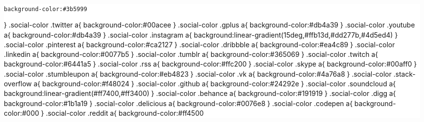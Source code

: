     background-color:#3b5999
}
 .social-color .twitter a{
    background-color:#00acee
}
 .social-color .gplus a{
    background-color:#db4a39
}
 .social-color .youtube a{
    background-color:#db4a39
}
 .social-color .instagram a{
    background:linear-gradient(15deg,#ffb13d,#dd277b,#4d5ed4)
}
 .social-color .pinterest a{
    background-color:#ca2127
}
 .social-color .dribbble a{
    background-color:#ea4c89
}
 .social-color .linkedin a{
    background-color:#0077b5
}
 .social-color .tumblr a{
    background-color:#365069
}
 .social-color .twitch a{
    background-color:#6441a5
}
 .social-color .rss a{
    background-color:#ffc200
}
 .social-color .skype a{
    background-color:#00aff0
}
 .social-color .stumbleupon a{
    background-color:#eb4823
}
 .social-color .vk a{
    background-color:#4a76a8
}
 .social-color .stack-overflow a{
    background-color:#f48024
}
 .social-color .github a{
    background-color:#24292e
}
 .social-color .soundcloud a{
    background:linear-gradient(#ff7400,#ff3400)
}
 .social-color .behance a{
    background-color:#191919
}
 .social-color .digg a{
    background-color:#1b1a19
}
 .social-color .delicious a{
    background-color:#0076e8
}
 .social-color .codepen a{
    background-color:#000
}
 .social-color .reddit a{
    background-color:#ff4500